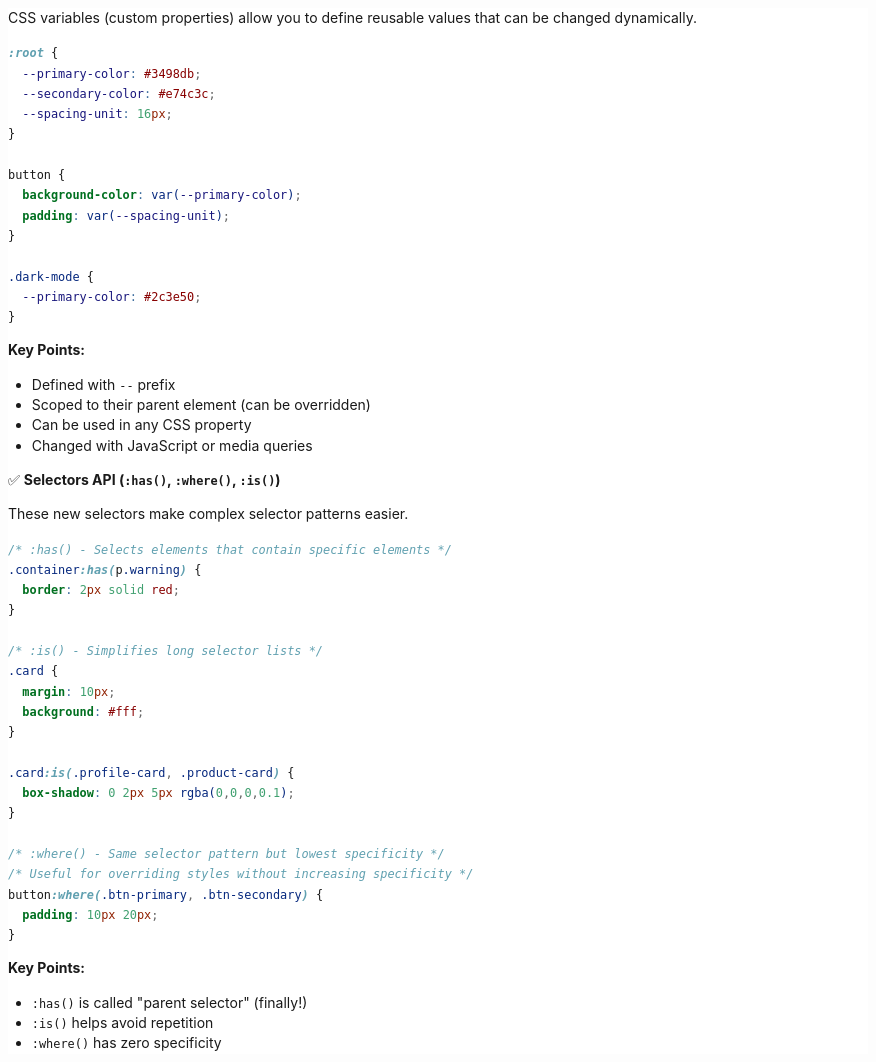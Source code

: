 CSS variables (custom properties) allow you to define reusable values that can be changed dynamically.

```css
:root {
  --primary-color: #3498db;
  --secondary-color: #e74c3c;
  --spacing-unit: 16px;
}

button {
  background-color: var(--primary-color);
  padding: var(--spacing-unit);
}

.dark-mode {
  --primary-color: #2c3e50;
}
```

**Key Points:**
- Defined with `--` prefix
- Scoped to their parent element (can be overridden)
- Can be used in any CSS property
- Changed with JavaScript or media queries

✅ **Selectors API (`:has()`, `:where()`, `:is()`)**  

These new selectors make complex selector patterns easier.

```css
/* :has() - Selects elements that contain specific elements */
.container:has(p.warning) {
  border: 2px solid red;
}

/* :is() - Simplifies long selector lists */
.card {
  margin: 10px;
  background: #fff;
}

.card:is(.profile-card, .product-card) {
  box-shadow: 0 2px 5px rgba(0,0,0,0.1);
}

/* :where() - Same selector pattern but lowest specificity */
/* Useful for overriding styles without increasing specificity */
button:where(.btn-primary, .btn-secondary) {
  padding: 10px 20px;
}
```

**Key Points:**
- `:has()` is called "parent selector" (finally!)
- `:is()` helps avoid repetition
- `:where()` has zero specificity
